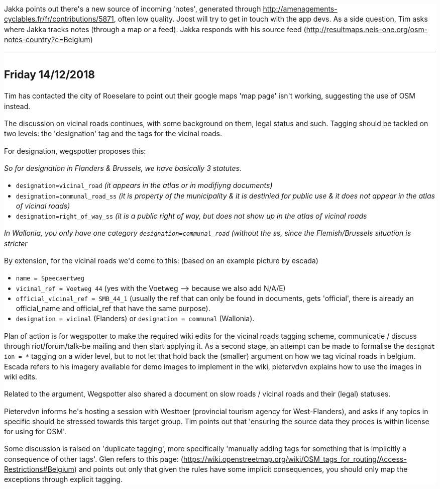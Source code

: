 Jakka points out there's a new source of incoming 'notes', generated through <http://amenagements-cyclables.fr/fr/contributions/5871>, often low quality. Joost will try to get in touch with the app devs.
As a side question, Tim asks where Jakka tracks notes (through a map or a feed). Jakka responds with his source feed (<http://resultmaps.neis-one.org/osm-notes-country?c=Belgium>)

---

## Friday 14/12/2018

Tim has contacted the city of Roeselare to point out their google maps 'map page' isn't working, suggesting the use of OSM instead.

The discussion on vicinal roads continues, with some background on them, legal status and such.  Tagging should be tackled on two levels: the 'designation' tag and the tags for the vicinal roads.

For designation, wegspotter proposes this:

*So for designation in Flanders & Brussels, we have basically 3 statutes.*

- `designation=vicinal_road` *(it appears in the atlas or in modifiyng documents)*
- `designation=communal_road_ss` *(it is property of the municipality & it is destinied for public use & it does not appear in the atlas of vicinal roads)*
- `designation=right_of_way_ss` *(it is a public right of way, but does not show up in the atlas of vicinal roads*

*In Wallonia, you only have one category `designation=communal_road` (without the ss, since the Flemish/Brussels situation is stricter*

By extension, for the vicinal roads we'd come to this: (based on an example picture by escada)

- `name = Speecaertweg`
- `vicinal_ref = Voetweg 44` (yes with the Voetweg --> because we also add N/A/E)
- `official_vicinal_ref = SMB_44_1` (usually the ref that can only be found in documents, gets 'official', there is already an official_name and official_ref that have the same purpose).
- `designation = vicinal` (Flanders) or `designation = communal` (Wallonia).

Plan of action is for wegspotter to make the required wiki edits for the vicinal roads tagging scheme, communicatie / discuss through riot/forum/talk-be mailing and then start applying it. As a second stage, an attempt can be made to formalise the `designation = *` tagging on a wider level, but to not let that hold back the (smaller) argument on how we tag vicinal roads in belgium. Escada refers to his imagery available for demo images to implement in the wiki, pietervdvn explains how to use the images in wiki edits.

Related to the argument, Wegspotter also shared a document on slow roads / vicinal roads and their (legal) statuses.

Pietervdvn informs he's hosting a session with Westtoer (provincial tourism agency for West-Flanders), and asks if any topics in specific should be stressed towards this target group. Tim points out that 'ensuring the source data they proces is within license for using for OSM'.

Some discussion is raised on 'duplicate tagging', more specifically 'manually adding tags for something that is implicitly a consequence of other tags'. Glen refers to this page: (<https://wiki.openstreetmap.org/wiki/OSM_tags_for_routing/Access-Restrictions#Belgium>) and points out only that given the rules have some implicit consequences, you should only map the exceptions through explicit tagging.
